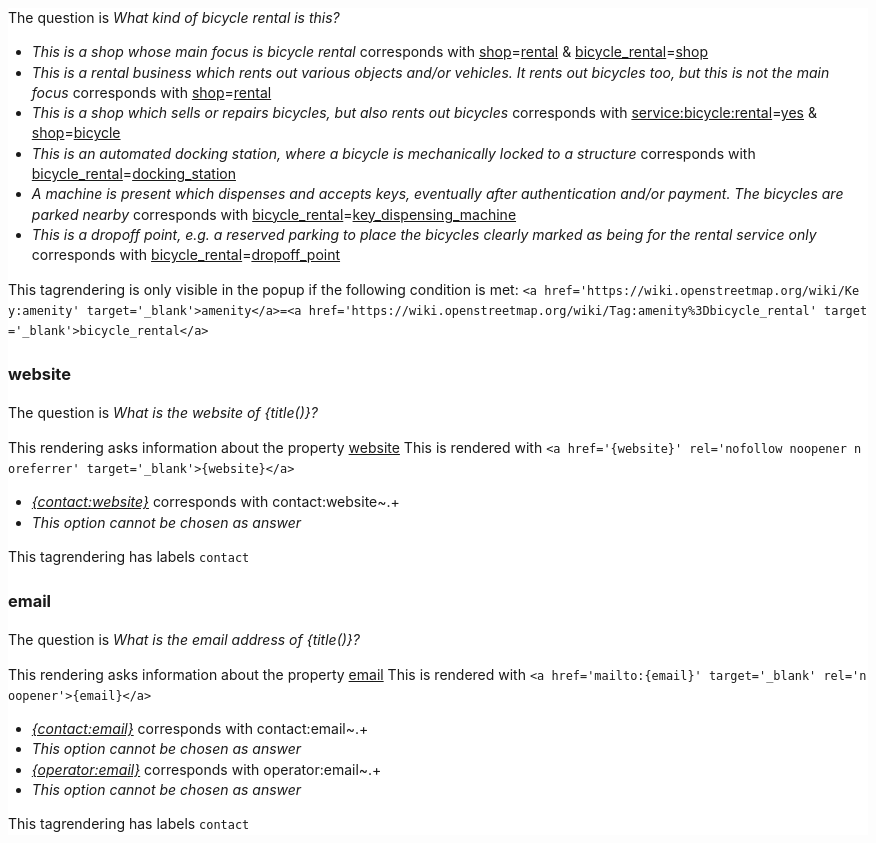 The question is _What kind of bicycle rental is this?_

*   _This is a shop whose main focus is bicycle rental_ corresponds with [shop](https://wiki.openstreetmap.org/wiki/Key:shop)\=[rental](https://wiki.openstreetmap.org/wiki/Tag:shop%3Drental) & [bicycle\_rental](https://wiki.openstreetmap.org/wiki/Key:bicycle_rental)\=[shop](https://wiki.openstreetmap.org/wiki/Tag:bicycle_rental%3Dshop)
*   _This is a rental business which rents out various objects and/or vehicles. It rents out bicycles too, but this is not the main focus_ corresponds with [shop](https://wiki.openstreetmap.org/wiki/Key:shop)\=[rental](https://wiki.openstreetmap.org/wiki/Tag:shop%3Drental)
*   _This is a shop which sells or repairs bicycles, but also rents out bicycles_ corresponds with [service:bicycle:rental](https://wiki.openstreetmap.org/wiki/Key:service:bicycle:rental)\=[yes](https://wiki.openstreetmap.org/wiki/Tag:service:bicycle:rental%3Dyes) & [shop](https://wiki.openstreetmap.org/wiki/Key:shop)\=[bicycle](https://wiki.openstreetmap.org/wiki/Tag:shop%3Dbicycle)
*   _This is an automated docking station, where a bicycle is mechanically locked to a structure_ corresponds with [bicycle\_rental](https://wiki.openstreetmap.org/wiki/Key:bicycle_rental)\=[docking\_station](https://wiki.openstreetmap.org/wiki/Tag:bicycle_rental%3Ddocking_station)
*   _A machine is present which dispenses and accepts keys, eventually after authentication and/or payment. The bicycles are parked nearby_ corresponds with [bicycle\_rental](https://wiki.openstreetmap.org/wiki/Key:bicycle_rental)\=[key\_dispensing\_machine](https://wiki.openstreetmap.org/wiki/Tag:bicycle_rental%3Dkey_dispensing_machine)
*   _This is a dropoff point, e.g. a reserved parking to place the bicycles clearly marked as being for the rental service only_ corresponds with [bicycle\_rental](https://wiki.openstreetmap.org/wiki/Key:bicycle_rental)\=[dropoff\_point](https://wiki.openstreetmap.org/wiki/Tag:bicycle_rental%3Ddropoff_point)

This tagrendering is only visible in the popup if the following condition is met: `<a href='https://wiki.openstreetmap.org/wiki/Key:amenity' target='_blank'>amenity</a>=<a href='https://wiki.openstreetmap.org/wiki/Tag:amenity%3Dbicycle_rental' target='_blank'>bicycle_rental</a>`

### website

The question is _What is the website of {title()}?_

This rendering asks information about the property [website](https://wiki.openstreetmap.org/wiki/Key:website) This is rendered with `<a href='{website}' rel='nofollow noopener noreferrer' target='_blank'>{website}</a>`

*   _[{contact:website}]({contact:website})_ corresponds with contact:website~.+
*   _This option cannot be chosen as answer_

This tagrendering has labels `contact`

### email

The question is _What is the email address of {title()}?_

This rendering asks information about the property [email](https://wiki.openstreetmap.org/wiki/Key:email) This is rendered with `<a href='mailto:{email}' target='_blank' rel='noopener'>{email}</a>`

*   _[{contact:email}](mailto:{contact:email})_ corresponds with contact:email~.+
*   _This option cannot be chosen as answer_
*   _[{operator:email}](mailto:{operator:email})_ corresponds with operator:email~.+
*   _This option cannot be chosen as answer_

This tagrendering has labels `contact`
